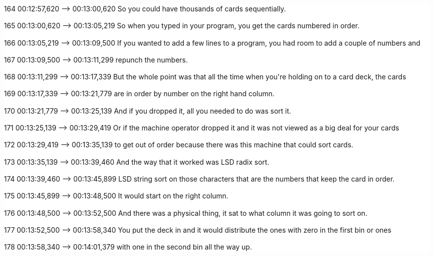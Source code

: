 164
00:12:57,620 --> 00:13:00,620
So you could have thousands of cards sequentially.

165
00:13:00,620 --> 00:13:05,219
So when you typed in your program, you get the cards numbered in order.

166
00:13:05,219 --> 00:13:09,500
If you wanted to add a few lines to a program, you had room to add a couple of numbers and

167
00:13:09,500 --> 00:13:11,299
repunch the numbers.

168
00:13:11,299 --> 00:13:17,339
But the whole point was that all the time when you're holding on to a card deck, the cards

169
00:13:17,339 --> 00:13:21,779
are in order by number on the right hand column.

170
00:13:21,779 --> 00:13:25,139
And if you dropped it, all you needed to do was sort it.

171
00:13:25,139 --> 00:13:29,419
Or if the machine operator dropped it and it was not viewed as a big deal for your cards

172
00:13:29,419 --> 00:13:35,139
to get out of order because there was this machine that could sort cards.

173
00:13:35,139 --> 00:13:39,460
And the way that it worked was LSD radix sort.

174
00:13:39,460 --> 00:13:45,899
LSD string sort on those characters that are the numbers that keep the card in order.

175
00:13:45,899 --> 00:13:48,500
It would start on the right column.

176
00:13:48,500 --> 00:13:52,500
And there was a physical thing, it sat to what column it was going to sort on.

177
00:13:52,500 --> 00:13:58,340
You put the deck in and it would distribute the ones with zero in the first bin or ones

178
00:13:58,340 --> 00:14:01,379
with one in the second bin all the way up.
